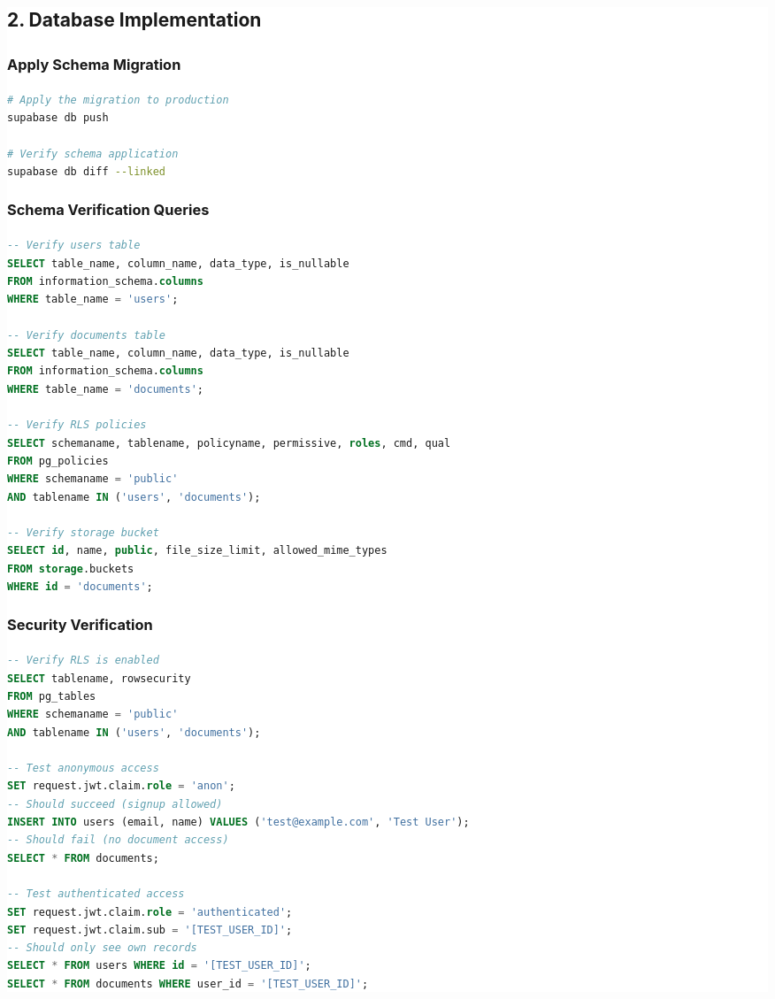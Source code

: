 ## 2. Database Implementation

### Apply Schema Migration
```bash
# Apply the migration to production
supabase db push

# Verify schema application
supabase db diff --linked
```

### Schema Verification Queries
```sql
-- Verify users table
SELECT table_name, column_name, data_type, is_nullable
FROM information_schema.columns
WHERE table_name = 'users';

-- Verify documents table
SELECT table_name, column_name, data_type, is_nullable
FROM information_schema.columns
WHERE table_name = 'documents';

-- Verify RLS policies
SELECT schemaname, tablename, policyname, permissive, roles, cmd, qual
FROM pg_policies
WHERE schemaname = 'public'
AND tablename IN ('users', 'documents');

-- Verify storage bucket
SELECT id, name, public, file_size_limit, allowed_mime_types
FROM storage.buckets
WHERE id = 'documents';
```

### Security Verification
```sql
-- Verify RLS is enabled
SELECT tablename, rowsecurity
FROM pg_tables
WHERE schemaname = 'public'
AND tablename IN ('users', 'documents');

-- Test anonymous access
SET request.jwt.claim.role = 'anon';
-- Should succeed (signup allowed)
INSERT INTO users (email, name) VALUES ('test@example.com', 'Test User');
-- Should fail (no document access)
SELECT * FROM documents;

-- Test authenticated access
SET request.jwt.claim.role = 'authenticated';
SET request.jwt.claim.sub = '[TEST_USER_ID]';
-- Should only see own records
SELECT * FROM users WHERE id = '[TEST_USER_ID]';
SELECT * FROM documents WHERE user_id = '[TEST_USER_ID]';
```
